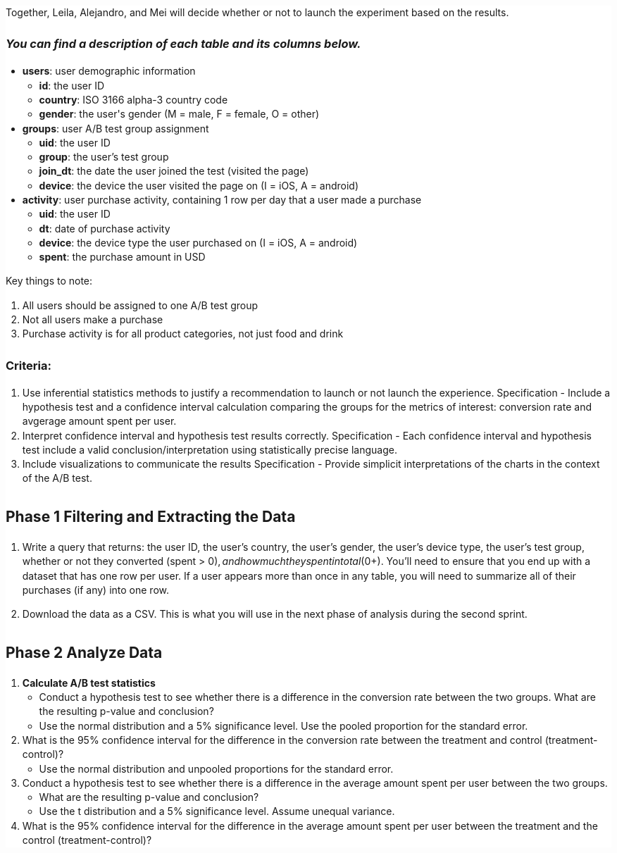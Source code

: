 Together, Leila, Alejandro, and Mei will decide whether or not to launch the experiment based on the results.

### _You can find a description of each table and its columns below._

- **users**: user demographic information
    - **id**: the user ID
    - **country**: ISO 3166 alpha-3 country code
    - **gender**: the user's gender (M = male, F = female, O = other)
- **groups**: user A/B test group assignment
    - **uid**: the user ID
    - **group**: the user’s test group
    - **join_dt**: the date the user joined the test (visited the page)
    - **device**: the device the user visited the page on (I = iOS, A = android)
- **activity**: user purchase activity, containing 1 row per day that a user made a purchase
    - **uid**: the user ID
    - **dt**: date of purchase activity
    - **device**: the device type the user purchased on (I = iOS, A = android)
    - **spent**: the purchase amount in USD
    
Key things to note:    
   1. All users should be assigned to one A/B test group
   2. Not all users make a purchase
   3. Purchase activity is for all product categories, not just food and drink

### Criteria: 
1. Use inferential statistics methods to justify a recommendation to launch or not launch the experience.
	Specification - Include a hypothesis test and a confidence interval calculation comparing the groups for the metrics of interest: conversion rate and avgerage amount spent per user.
2. Interpret confidence interval and hypothesis test results correctly. 
	Specification - Each confidence interval and hypothesis test include a valid conclusion/interpretation using statistically precise language.
3. Include visualizations to communicate the results
	Specification - Provide simplicit interpretations of the charts in the context of the A/B test.

## Phase 1 Filtering and Extracting the Data

1. Write a query that returns: the user ID, the user’s country, the user’s gender, the user’s device type, the user’s test group, whether or not they converted (spent > $0), and how much they spent in total ($0+). You’ll need to ensure that you end up with a dataset that has one row per user. If a user appears more than once in any table, you will need to summarize all of their purchases (if any) into one row.

2. Download the data as a CSV. This is what you will use in the next phase of analysis during the second sprint.

## Phase 2 Analyze Data

1. **Calculate A/B test statistics**
    - Conduct a hypothesis test to see whether there is a difference in the conversion rate between the two groups. What are the resulting p-value and conclusion?
    - Use the normal distribution and a 5% significance level. Use the pooled proportion for the standard error.
2. What is the 95% confidence interval for the difference in the conversion rate between the treatment and control (treatment-control)?
    - Use the normal distribution and unpooled proportions for the standard error.
3. Conduct a hypothesis test to see whether there is a difference in the average amount spent per user between the two groups. 
    - What are the resulting p-value and conclusion?
    - Use the t distribution and a 5% significance level. Assume unequal variance.
4. What is the 95% confidence interval for the difference in the average amount spent per user between the treatment and the control (treatment-control)?